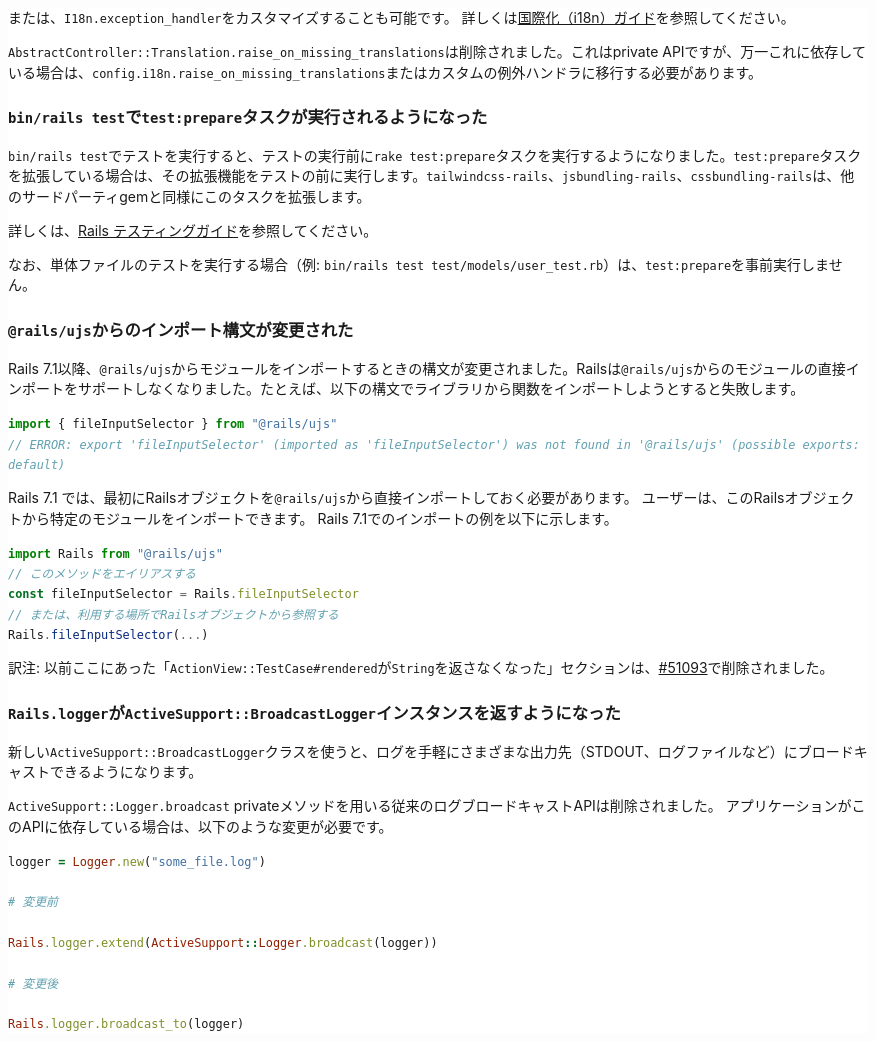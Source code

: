 または、`I18n.exception_handler`をカスタマイズすることも可能です。
詳しくは[国際化（i18n）ガイド](i18n.html#%E6%A8%99%E6%BA%96%E4%BB%A5%E5%A4%96%E3%81%AE%E4%BE%8B%E5%A4%96%E3%83%8F%E3%83%B3%E3%83%89%E3%83%A9%E3%82%92%E4%BD%BF%E3%81%86)を参照してください。

`AbstractController::Translation.raise_on_missing_translations`は削除されました。これはprivate APIですが、万一これに依存している場合は、`config.i18n.raise_on_missing_translations`またはカスタムの例外ハンドラに移行する必要があります。

### `bin/rails test`で`test:prepare`タスクが実行されるようになった

`bin/rails test`でテストを実行すると、テストの実行前に`rake test:prepare`タスクを実行するようになりました。`test:prepare`タスクを拡張している場合は、その拡張機能をテストの前に実行します。`tailwindcss-rails`、`jsbundling-rails`、`cssbundling-rails`は、他のサードパーティgemと同様にこのタスクを拡張します。

詳しくは、[Rails テスティングガイド](https://railsguides.jp/testing.html#テストをciで実行する)を参照してください。

なお、単体ファイルのテストを実行する場合（例: `bin/rails test test/models/user_test.rb`）は、`test:prepare`を事前実行しません。

### `@rails/ujs`からのインポート構文が変更された

Rails 7.1以降、`@rails/ujs`からモジュールをインポートするときの構文が変更されました。Railsは`@rails/ujs`からのモジュールの直接インポートをサポートしなくなりました。たとえば、以下の構文でライブラリから関数をインポートしようとすると失敗します。

```javascript
import { fileInputSelector } from "@rails/ujs"
// ERROR: export 'fileInputSelector' (imported as 'fileInputSelector') was not found in '@rails/ujs' (possible exports: default)
```

Rails 7.1 では、最初にRailsオブジェクトを`@rails/ujs`から直接インポートしておく必要があります。
ユーザーは、このRailsオブジェクトから特定のモジュールをインポートできます。
Rails 7.1でのインポートの例を以下に示します。

```javascript
import Rails from "@rails/ujs"
// このメソッドをエイリアスする
const fileInputSelector = Rails.fileInputSelector
// または、利用する場所でRailsオブジェクトから参照する
Rails.fileInputSelector(...)
```

訳注: 以前ここにあった「`ActionView::TestCase#rendered`が`String`を返さなくなった」セクションは、[#51093](https://github.com/rails/rails/pull/51093/files#r1491429456)で削除されました。

### `Rails.logger`が`ActiveSupport::BroadcastLogger`インスタンスを返すようになった

新しい`ActiveSupport::BroadcastLogger`クラスを使うと、ログを手軽にさまざまな出力先（STDOUT、ログファイルなど）にブロードキャストできるようになります。

`ActiveSupport::Logger.broadcast` privateメソッドを用いる従来のログブロードキャストAPIは削除されました。
アプリケーションがこのAPIに依存している場合は、以下のような変更が必要です。

```ruby
logger = Logger.new("some_file.log")

# 変更前

Rails.logger.extend(ActiveSupport::Logger.broadcast(logger))

# 変更後

Rails.logger.broadcast_to(logger)
```
